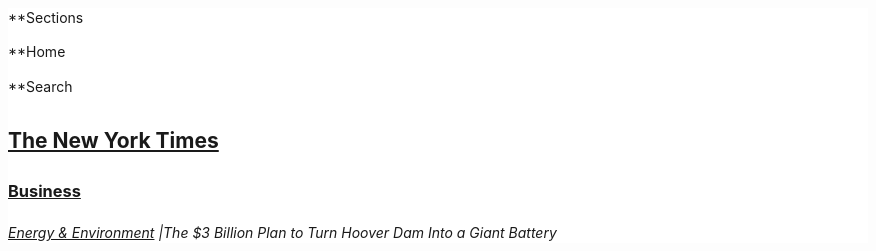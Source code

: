<div id="suggestions" class="suggestions messenger nocontent robots-nocontent" style="display:none;">

<div class="message-bed">

<div class="message-container last-message-container">

<div class="message">

<span class="message-content"> **<span class="message-title">NYTimes.com
no longer supports Internet Explorer 9 or earlier. Please upgrade your
browser.</span> [LEARN MORE
»](http://www.nytimes3xbfgragh.onion/content/help/site/ie9-support.html)
</span>

</div>

</div>

</div>

</div>

<div id="shell" class="shell">

<div class="container">

<div class="quick-navigation button-group">

**<span class="button-text">Sections</span>

**<span class="button-text">Home</span>

**<span class="button-text">Search</span>

</div>

<div class="branding">

## [<span class="visually-hidden">The New York Times</span>](http://www.nytimes3xbfgragh.onion/)

### <span class="label-text"> [Business](/section/business) </span>

</div>

<div class="story-meta">

###### <span class="kicker-label"> [Energy & Environment](/section/business/energy-environment) </span> <span class="pipe">|</span>The $3 Billion Plan to Turn Hoover Dam Into a Giant Battery

</div>

<div class="user-tools">

<div id="sharetools-masthead" class="sharetools theme-classic sharetools-masthead" data-aria-label="tools" data-role="group" data-shares="facebook,twitter,email,show-all,save" data-url="https://www.nytimes3xbfgragh.onion/interactive/2018/07/24/business/energy-environment/hoover-dam-renewable-energy.html" data-title="The $3 Billion Plan to Turn Hoover Dam Into a Giant Battery" data-author="By Ivan Penn, Mika Gröndahl, David Walter Banks, Josh Haner and Josh Williams" data-media="https://static01.graylady3jvrrxbe.onion/images/icons/t_logo_291_black.png" data-description="Engineers want to turn the dam into a vast reservoir of excess electricity from the solar farms and wind turbines that represent the power sources of the future." data-publish-date="July 24, 2018">
